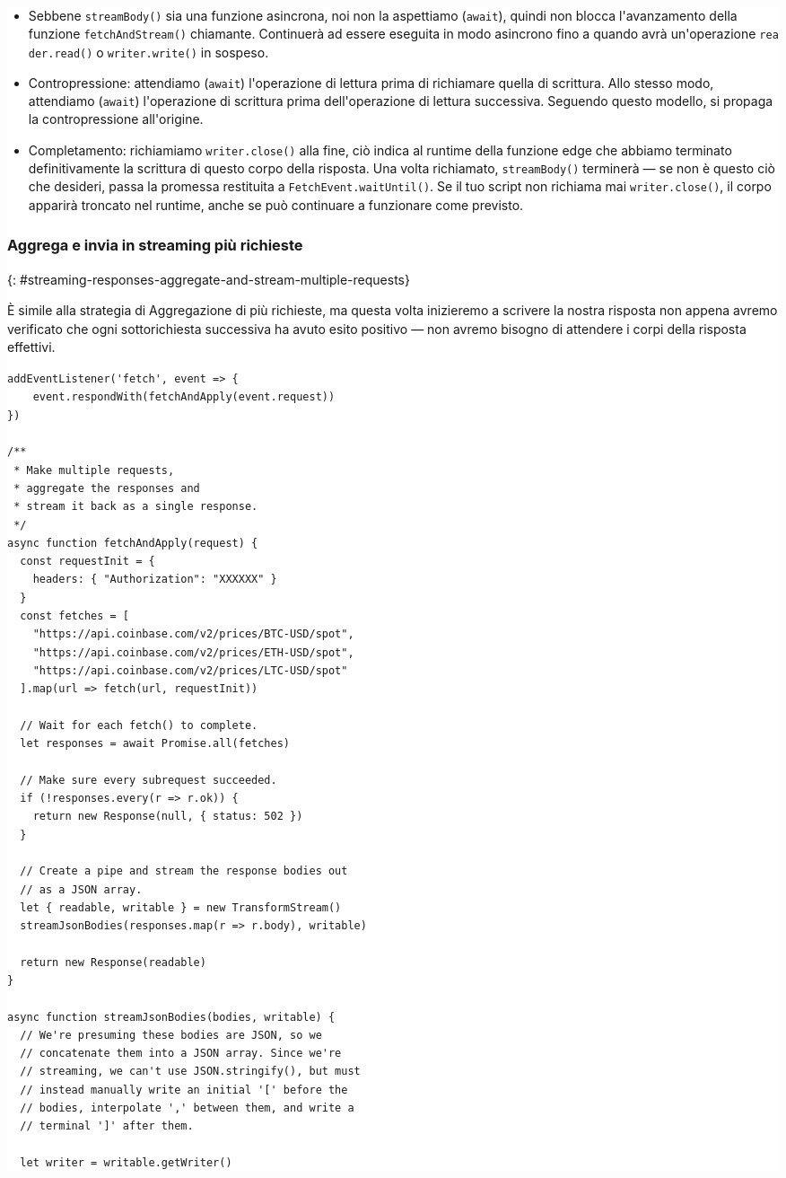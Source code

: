 * Sebbene `streamBody()` sia una funzione asincrona, noi non la aspettiamo (`await`), quindi non blocca l'avanzamento della funzione `fetchAndStream()` chiamante. Continuerà ad essere eseguita in modo asincrono fino a quando avrà un'operazione `reader.read()` o `writer.write()` in sospeso.

* Contropressione: attendiamo (`await`) l'operazione di lettura prima di richiamare quella di scrittura. Allo stesso modo, attendiamo (`await`) l'operazione di scrittura prima dell'operazione di lettura successiva. Seguendo questo modello, si propaga la contropressione all'origine. 

* Completamento: richiamiamo `writer.close()` alla fine, ciò indica al runtime della funzione edge che abbiamo terminato definitivamente la scrittura di questo corpo della risposta. Una volta richiamato, `streamBody()` terminerà — se non è questo ciò che desideri, passa la promessa restituita a `FetchEvent.waitUntil()`. Se il tuo script non richiama mai `writer.close()`, il corpo apparirà troncato nel runtime, anche se può continuare a funzionare come previsto. 

### Aggrega e invia in streaming più richieste
{: #streaming-responses-aggregate-and-stream-multiple-requests}

È simile alla strategia di Aggregazione di più richieste, ma questa volta inizieremo a scrivere la nostra risposta non appena avremo verificato che ogni sottorichiesta successiva ha avuto esito positivo — non avremo bisogno di attendere i corpi della risposta effettivi. 
```
addEventListener('fetch', event => {
    event.respondWith(fetchAndApply(event.request))
})

/**
 * Make multiple requests,
 * aggregate the responses and
 * stream it back as a single response.
 */
async function fetchAndApply(request) {
  const requestInit = {
    headers: { "Authorization": "XXXXXX" }
  }
  const fetches = [
    "https://api.coinbase.com/v2/prices/BTC-USD/spot",
    "https://api.coinbase.com/v2/prices/ETH-USD/spot",
    "https://api.coinbase.com/v2/prices/LTC-USD/spot"
  ].map(url => fetch(url, requestInit))

  // Wait for each fetch() to complete.
  let responses = await Promise.all(fetches)

  // Make sure every subrequest succeeded.
  if (!responses.every(r => r.ok)) {
    return new Response(null, { status: 502 })
  }

  // Create a pipe and stream the response bodies out
  // as a JSON array.
  let { readable, writable } = new TransformStream()
  streamJsonBodies(responses.map(r => r.body), writable)

  return new Response(readable)
}

async function streamJsonBodies(bodies, writable) {
  // We're presuming these bodies are JSON, so we
  // concatenate them into a JSON array. Since we're
  // streaming, we can't use JSON.stringify(), but must
  // instead manually write an initial '[' before the
  // bodies, interpolate ',' between them, and write a
  // terminal ']' after them.

  let writer = writable.getWriter()
```